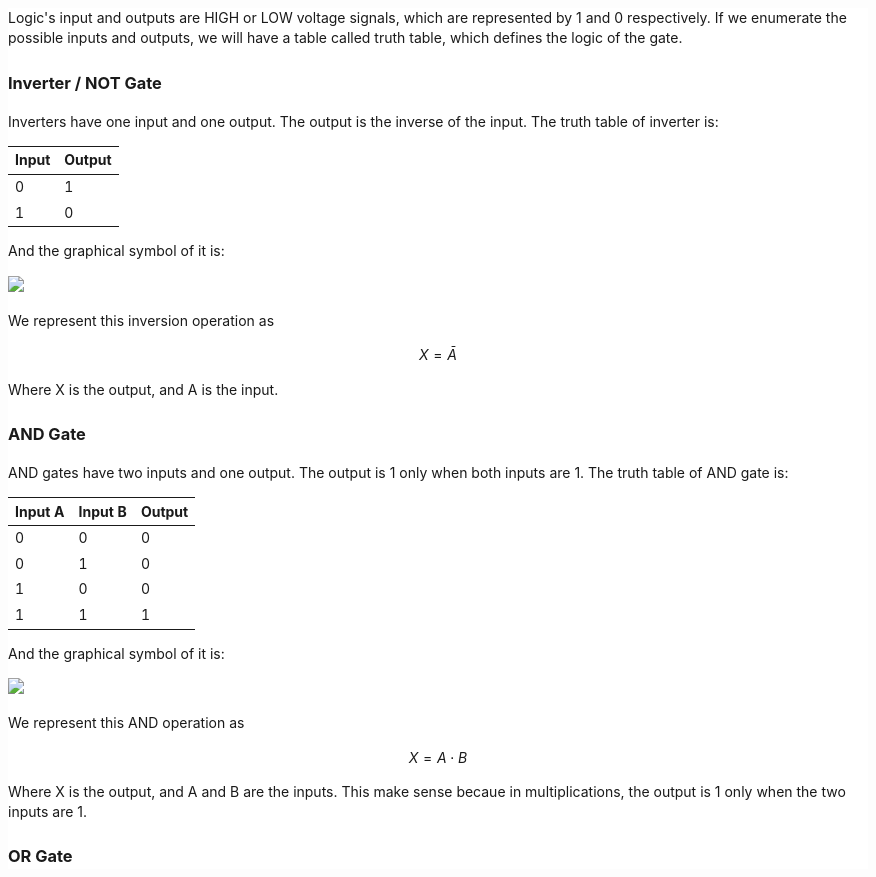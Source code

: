 
Logic's input and outputs are HIGH or LOW voltage signals, which are represented by 1 and 0 respectively. If we enumerate the possible inputs and outputs, we will have a table called truth table, which defines the logic of the gate.

### Inverter / NOT Gate

Inverters have one input and one output. The output is the inverse of the input. The truth table of inverter is:

| Input | Output |
|------|-------- |
|  0   |   1     |
|  1   |   0     |

And the graphical symbol of it is:

![](/img/digital_circuit/1/inverter.png)

We represent this inversion operation as

$$
X = \bar{A}
$$

Where X is the output, and A is the input.

### AND Gate

AND gates have two inputs and one output. The output is 1 only when both inputs are 1. The truth table of AND gate is:

| Input A | Input B | Output |
|------|--------|--------|
|  0   |   0    |   0    |
|  0   |   1    |   0    |
|  1   |   0    |   0    |
|  1   |   1    |   1    |

And the graphical symbol of it is:

![](/img/digital_circuit/1/and.png)

We represent this AND operation as

$$
X = A \cdot B
$$

Where X is the output, and A and B are the inputs. This make sense becaue in multiplications, the output is 1 only when the two inputs are 1.

### OR Gate
